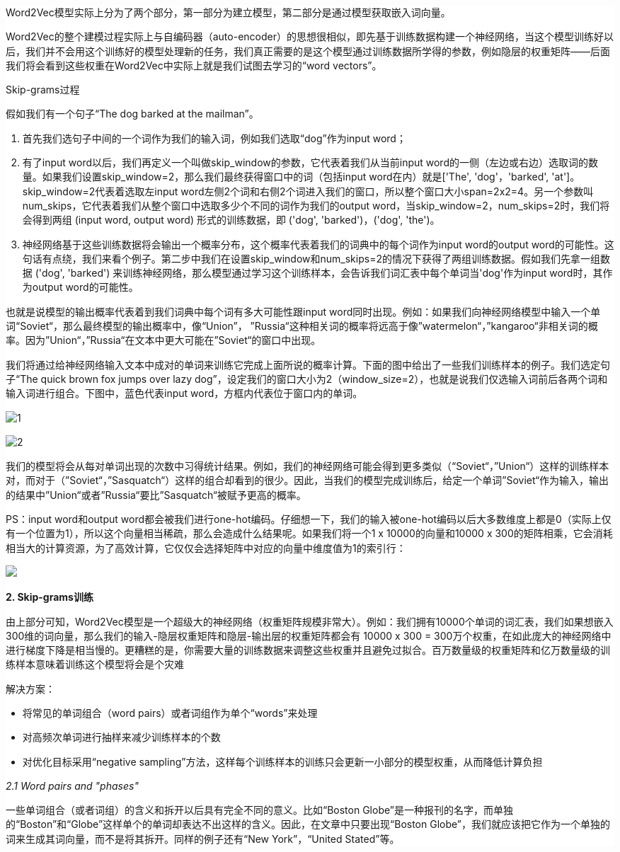 Word2Vec模型实际上分为了两个部分，第一部分为建立模型，第二部分是通过模型获取嵌入词向量。

Word2Vec的整个建模过程实际上与自编码器（auto-encoder）的思想很相似，即先基于训练数据构建一个神经网络，当这个模型训练好以后，我们并不会用这个训练好的模型处理新的任务，我们真正需要的是这个模型通过训练数据所学得的参数，例如隐层的权重矩阵——后面我们将会看到这些权重在Word2Vec中实际上就是我们试图去学习的“word vectors”。

Skip-grams过程

假如我们有一个句子“The dog barked at the mailman”。

1. 首先我们选句子中间的一个词作为我们的输入词，例如我们选取“dog”作为input word；

2. 有了input word以后，我们再定义一个叫做skip_window的参数，它代表着我们从当前input word的一侧（左边或右边）选取词的数量。如果我们设置skip_window=2，那么我们最终获得窗口中的词（包括input word在内）就是['The', 'dog'，'barked', 'at']。skip_window=2代表着选取左input word左侧2个词和右侧2个词进入我们的窗口，所以整个窗口大小span=2x2=4。另一个参数叫num_skips，它代表着我们从整个窗口中选取多少个不同的词作为我们的output word，当skip_window=2，num_skips=2时，我们将会得到两组 (input word, output word) 形式的训练数据，即 ('dog', 'barked')，('dog', 'the')。

3. 神经网络基于这些训练数据将会输出一个概率分布，这个概率代表着我们的词典中的每个词作为input word的output word的可能性。这句话有点绕，我们来看个例子。第二步中我们在设置skip_window和num_skips=2的情况下获得了两组训练数据。假如我们先拿一组数据 ('dog', 'barked') 来训练神经网络，那么模型通过学习这个训练样本，会告诉我们词汇表中每个单词当'dog'作为input word时，其作为output word的可能性。

也就是说模型的输出概率代表着到我们词典中每个词有多大可能性跟input word同时出现。例如：如果我们向神经网络模型中输入一个单词“Soviet“，那么最终模型的输出概率中，像“Union”， ”Russia“这种相关词的概率将远高于像”watermelon“，”kangaroo“非相关词的概率。因为”Union“，”Russia“在文本中更大可能在”Soviet“的窗口中出现。

我们将通过给神经网络输入文本中成对的单词来训练它完成上面所说的概率计算。下面的图中给出了一些我们训练样本的例子。我们选定句子“The quick brown fox jumps over lazy dog”，设定我们的窗口大小为2（window_size=2），也就是说我们仅选输入词前后各两个词和输入词进行组合。下图中，蓝色代表input word，方框内代表位于窗口内的单词。



![1](https://img-blog.csdnimg.cn/20200721190035764.png)


![2](https://img-blog.csdnimg.cn/20200714210519939.png)

我们的模型将会从每对单词出现的次数中习得统计结果。例如，我们的神经网络可能会得到更多类似（“Soviet“，”Union“）这样的训练样本对，而对于（”Soviet“，”Sasquatch“）这样的组合却看到的很少。因此，当我们的模型完成训练后，给定一个单词”Soviet“作为输入，输出的结果中”Union“或者”Russia“要比”Sasquatch“被赋予更高的概率。

PS：input word和output word都会被我们进行one-hot编码。仔细想一下，我们的输入被one-hot编码以后大多数维度上都是0（实际上仅有一个位置为1），所以这个向量相当稀疏，那么会造成什么结果呢。如果我们将一个1 x 10000的向量和10000 x 300的矩阵相乘，它会消耗相当大的计算资源，为了高效计算，它仅仅会选择矩阵中对应的向量中维度值为1的索引行：



![](https://img-blog.csdnimg.cn/20200714205344406.png)

**2. Skip-grams训练**

由上部分可知，Word2Vec模型是一个超级大的神经网络（权重矩阵规模非常大）。例如：我们拥有10000个单词的词汇表，我们如果想嵌入300维的词向量，那么我们的输入-隐层权重矩阵和隐层-输出层的权重矩阵都会有 10000 x 300 = 300万个权重，在如此庞大的神经网络中进行梯度下降是相当慢的。更糟糕的是，你需要大量的训练数据来调整这些权重并且避免过拟合。百万数量级的权重矩阵和亿万数量级的训练样本意味着训练这个模型将会是个灾难

解决方案：

* 将常见的单词组合（word pairs）或者词组作为单个“words”来处理

* 对高频次单词进行抽样来减少训练样本的个数

* 对优化目标采用“negative sampling”方法，这样每个训练样本的训练只会更新一小部分的模型权重，从而降低计算负担

*2.1 Word pairs and "phases"*

一些单词组合（或者词组）的含义和拆开以后具有完全不同的意义。比如“Boston Globe”是一种报刊的名字，而单独的“Boston”和“Globe”这样单个的单词却表达不出这样的含义。因此，在文章中只要出现“Boston Globe”，我们就应该把它作为一个单独的词来生成其词向量，而不是将其拆开。同样的例子还有“New York”，“United Stated”等。
